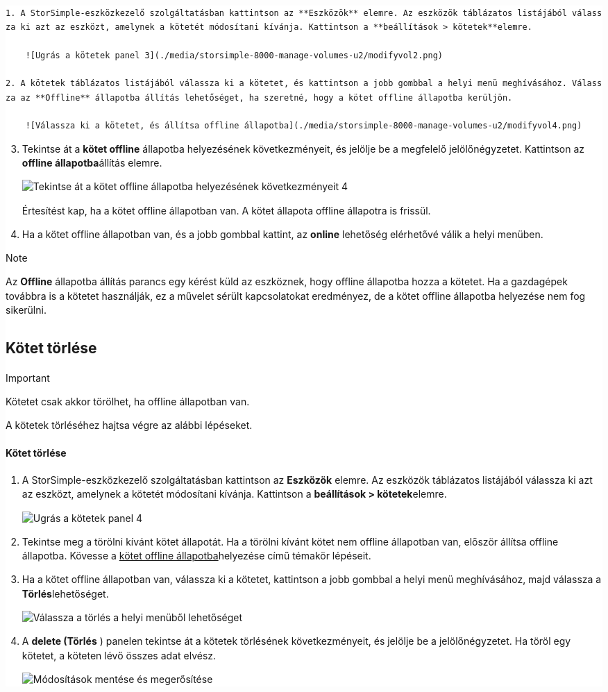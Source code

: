     1. A StorSimple-eszközkezelő szolgáltatásban kattintson az **Eszközök** elemre. Az eszközök táblázatos listájából válassza ki azt az eszközt, amelynek a kötetét módosítani kívánja. Kattintson a **beállítások > kötetek**elemre.

        ![Ugrás a kötetek panel 3](./media/storsimple-8000-manage-volumes-u2/modifyvol2.png)

    2. A kötetek táblázatos listájából válassza ki a kötetet, és kattintson a jobb gombbal a helyi menü meghívásához. Válassza az **Offline** állapotba állítás lehetőséget, ha szeretné, hogy a kötet offline állapotba kerüljön.

        ![Válassza ki a kötetet, és állítsa offline állapotba](./media/storsimple-8000-manage-volumes-u2/modifyvol4.png)

3. Tekintse át a **kötet offline** állapotba helyezésének következményeit, és jelölje be a megfelelő jelölőnégyzetet. Kattintson az **offline állapotba**állítás elemre. 

    ![Tekintse át a kötet offline állapotba helyezésének következményeit 4](./media/storsimple-8000-manage-volumes-u2/modifyvol5.png)
      
      Értesítést kap, ha a kötet offline állapotban van. A kötet állapota offline állapotra is frissül.
      
4. Ha a kötet offline állapotban van, és a jobb gombbal kattint, az **online** lehetőség elérhetővé válik a helyi menüben.

> [!NOTE]
> Az **Offline** állapotba állítás parancs egy kérést küld az eszköznek, hogy offline állapotba hozza a kötetet. Ha a gazdagépek továbbra is a kötetet használják, ez a művelet sérült kapcsolatokat eredményez, de a kötet offline állapotba helyezése nem fog sikerülni.

## <a name="delete-a-volume"></a>Kötet törlése

> [!IMPORTANT]
> Kötetet csak akkor törölhet, ha offline állapotban van.

A kötetek törléséhez hajtsa végre az alábbi lépéseket.

#### <a name="to-delete-a-volume"></a>Kötet törlése

1. A StorSimple-eszközkezelő szolgáltatásban kattintson az **Eszközök** elemre. Az eszközök táblázatos listájából válassza ki azt az eszközt, amelynek a kötetét módosítani kívánja. Kattintson a **beállítások > kötetek**elemre.

    ![Ugrás a kötetek panel 4](./media/storsimple-8000-manage-volumes-u2/modifyvol2.png)

3. Tekintse meg a törölni kívánt kötet állapotát. Ha a törölni kívánt kötet nem offline állapotban van, először állítsa offline állapotba. Kövesse a [kötet offline állapotba](#take-a-volume-offline)helyezése című témakör lépéseit.
4. Ha a kötet offline állapotban van, válassza ki a kötetet, kattintson a jobb gombbal a helyi menü meghívásához, majd válassza a **Törlés**lehetőséget.

    ![Válassza a törlés a helyi menüből lehetőséget](./media/storsimple-8000-manage-volumes-u2/deletevol1.png)

5. A **delete (Törlés** ) panelen tekintse át a kötetek törlésének következményeit, és jelölje be a jelölőnégyzetet. Ha töröl egy kötetet, a köteten lévő összes adat elvész. 

    ![Módosítások mentése és megerősítése](./media/storsimple-8000-manage-volumes-u2/deletevol2.png)

